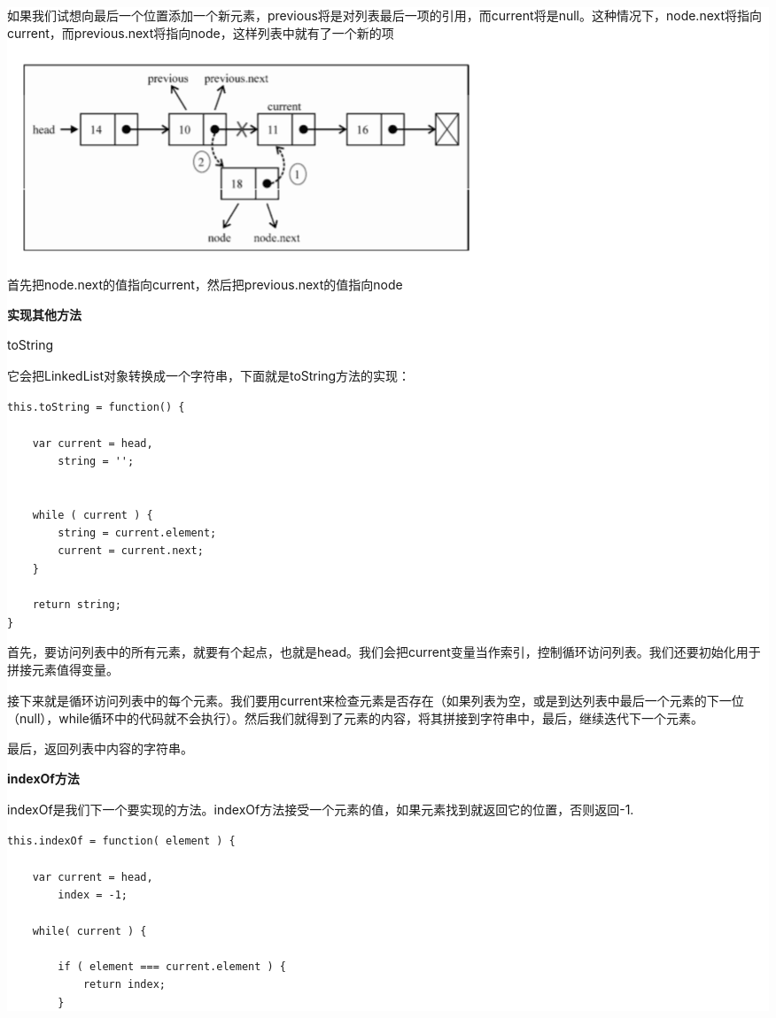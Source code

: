 如果我们试想向最后一个位置添加一个新元素，previous将是对列表最后一项的引用，而current将是null。这种情况下，node.next将指向current，而previous.next将指向node，这样列表中就有了一个新的项

![](images/56.png)

首先把node.next的值指向current，然后把previous.next的值指向node

**实现其他方法**

toString

它会把LinkedList对象转换成一个字符串，下面就是toString方法的实现：

	this.toString = function() {
		
		var current = head,
			string = '';
		

		while ( current ) {
			string = current.element;
			current = current.next;
		}
		
		return string;
	}

首先，要访问列表中的所有元素，就要有个起点，也就是head。我们会把current变量当作索引，控制循环访问列表。我们还要初始化用于拼接元素值得变量。

接下来就是循环访问列表中的每个元素。我们要用current来检查元素是否存在（如果列表为空，或是到达列表中最后一个元素的下一位（null），while循环中的代码就不会执行）。然后我们就得到了元素的内容，将其拼接到字符串中，最后，继续迭代下一个元素。

最后，返回列表中内容的字符串。

**indexOf方法**

indexOf是我们下一个要实现的方法。indexOf方法接受一个元素的值，如果元素找到就返回它的位置，否则返回-1.

	this.indexOf = function( element ) {
		
		var current = head,
			index = -1;

		while( current ) {

			if ( element === current.element ) {
				return index;
			}
			